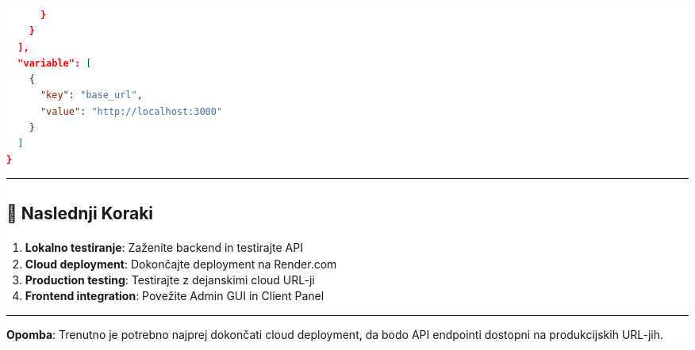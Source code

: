 ```json
      }
    }
  ],
  "variable": [
    {
      "key": "base_url",
      "value": "http://localhost:3000"
    }
  ]
}
```

---

## 🎯 Naslednji Koraki

1. **Lokalno testiranje**: Zaženite backend in testirajte API
2. **Cloud deployment**: Dokončajte deployment na Render.com
3. **Production testing**: Testirajte z dejanskimi cloud URL-ji
4. **Frontend integration**: Povežite Admin GUI in Client Panel

---

**Opomba**: Trenutno je potrebno najprej dokončati cloud deployment, da bodo API endpointi dostopni na produkcijskih URL-jih.